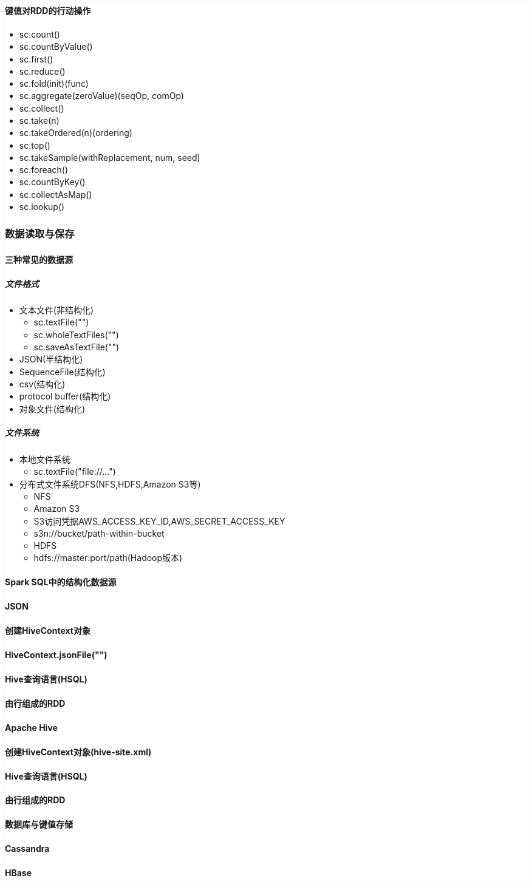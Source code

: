 #### 键值对RDD的行动操作

* sc.count()
* sc.countByValue()
* sc.first()
* sc.reduce()
* sc.fold(init)(func)
* sc.aggregate(zeroValue)(seqOp, comOp)
* sc.collect()
* sc.take(n)
* sc.takeOrdered(n)(ordering)
* sc.top()
* sc.takeSample(withReplacement, num, seed)
* sc.foreach()
* sc.countByKey()
* sc.collectAsMap()
* sc.lookup()



### 数据读取与保存

#### 三种常见的数据源

##### 文件格式

* 文本文件(非结构化)
    - sc.textFile("")
    - sc.wholeTextFiles("")
    - sc.saveAsTextFile("")
* JSON(半结构化)
* SequenceFile(结构化)
* csv(结构化)
* protocol buffer(结构化)
* 对象文件(结构化)

##### 文件系统

* 本地文件系统
    - sc.textFile("file://...")
* 分布式文件系统DFS(NFS,HDFS,Amazon S3等)
    - NFS
    - Amazon S3
    - S3访问凭据AWS_ACCESS_KEY_ID,AWS_SECRET_ACCESS_KEY
    - s3n://bucket/path-within-bucket
    - HDFS
    - hdfs://master:port/path(Hadoop版本)

#### Spark SQL中的结构化数据源
#### JSON
#### 创建HiveContext对象
#### HiveContext.jsonFile("")
#### Hive查询语言(HSQL)
#### 由行组成的RDD
#### Apache Hive
#### 创建HiveContext对象(hive-site.xml)
#### Hive查询语言(HSQL)
#### 由行组成的RDD
#### 数据库与键值存储
#### Cassandra
#### HBase